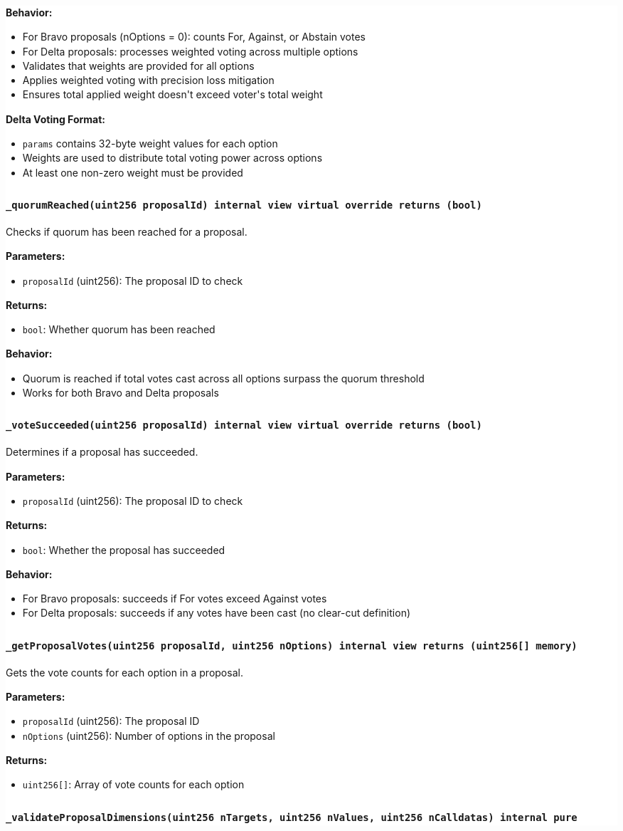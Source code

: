 **Behavior:**
- For Bravo proposals (nOptions = 0): counts For, Against, or Abstain votes
- For Delta proposals: processes weighted voting across multiple options
- Validates that weights are provided for all options
- Applies weighted voting with precision loss mitigation
- Ensures total applied weight doesn't exceed voter's total weight

**Delta Voting Format:**
- `params` contains 32-byte weight values for each option
- Weights are used to distribute total voting power across options
- At least one non-zero weight must be provided

### `_quorumReached(uint256 proposalId) internal view virtual override returns (bool)`

Checks if quorum has been reached for a proposal.

**Parameters:**
- `proposalId` (uint256): The proposal ID to check

**Returns:**
- `bool`: Whether quorum has been reached

**Behavior:**
- Quorum is reached if total votes cast across all options surpass the quorum threshold
- Works for both Bravo and Delta proposals

### `_voteSucceeded(uint256 proposalId) internal view virtual override returns (bool)`

Determines if a proposal has succeeded.

**Parameters:**
- `proposalId` (uint256): The proposal ID to check

**Returns:**
- `bool`: Whether the proposal has succeeded

**Behavior:**
- For Bravo proposals: succeeds if For votes exceed Against votes
- For Delta proposals: succeeds if any votes have been cast (no clear-cut definition)

### `_getProposalVotes(uint256 proposalId, uint256 nOptions) internal view returns (uint256[] memory)`

Gets the vote counts for each option in a proposal.

**Parameters:**
- `proposalId` (uint256): The proposal ID
- `nOptions` (uint256): Number of options in the proposal

**Returns:**
- `uint256[]`: Array of vote counts for each option

### `_validateProposalDimensions(uint256 nTargets, uint256 nValues, uint256 nCalldatas) internal pure`
